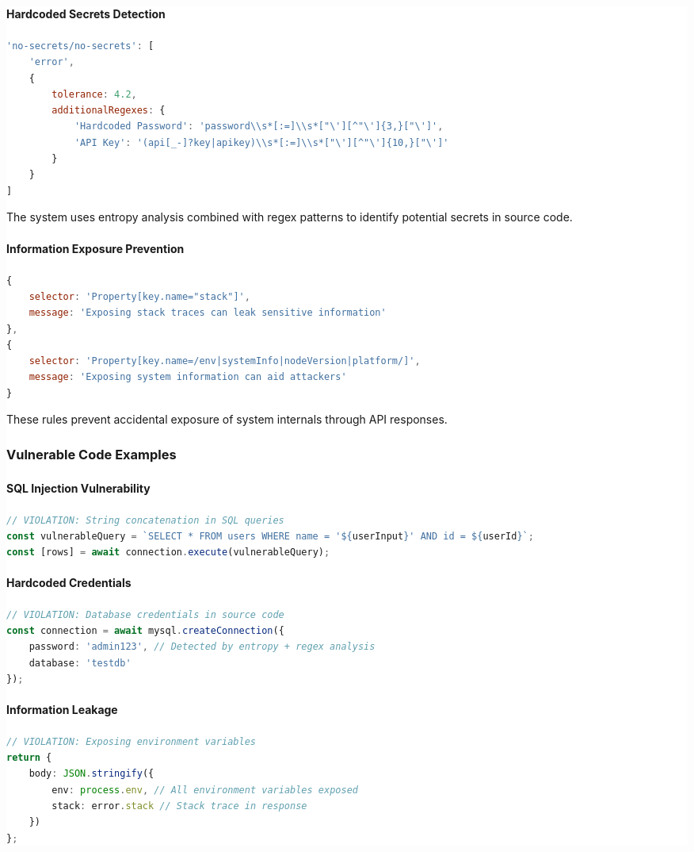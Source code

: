 #### Hardcoded Secrets Detection
```javascript
'no-secrets/no-secrets': [
    'error',
    {
        tolerance: 4.2,
        additionalRegexes: {
            'Hardcoded Password': 'password\\s*[:=]\\s*["\'][^"\']{3,}["\']',
            'API Key': '(api[_-]?key|apikey)\\s*[:=]\\s*["\'][^"\']{10,}["\']'
        }
    }
]
```

The system uses entropy analysis combined with regex patterns to identify potential secrets in source code.

#### Information Exposure Prevention
```javascript
{
    selector: 'Property[key.name="stack"]',
    message: 'Exposing stack traces can leak sensitive information'
},
{
    selector: 'Property[key.name=/env|systemInfo|nodeVersion|platform/]',
    message: 'Exposing system information can aid attackers'
}
```

These rules prevent accidental exposure of system internals through API responses.

### Vulnerable Code Examples

#### SQL Injection Vulnerability
```typescript
// VIOLATION: String concatenation in SQL queries
const vulnerableQuery = `SELECT * FROM users WHERE name = '${userInput}' AND id = ${userId}`;
const [rows] = await connection.execute(vulnerableQuery);
```

#### Hardcoded Credentials
```typescript
// VIOLATION: Database credentials in source code
const connection = await mysql.createConnection({
    password: 'admin123', // Detected by entropy + regex analysis
    database: 'testdb'
});
```

#### Information Leakage
```typescript
// VIOLATION: Exposing environment variables
return {
    body: JSON.stringify({
        env: process.env, // All environment variables exposed
        stack: error.stack // Stack trace in response
    })
};
```
